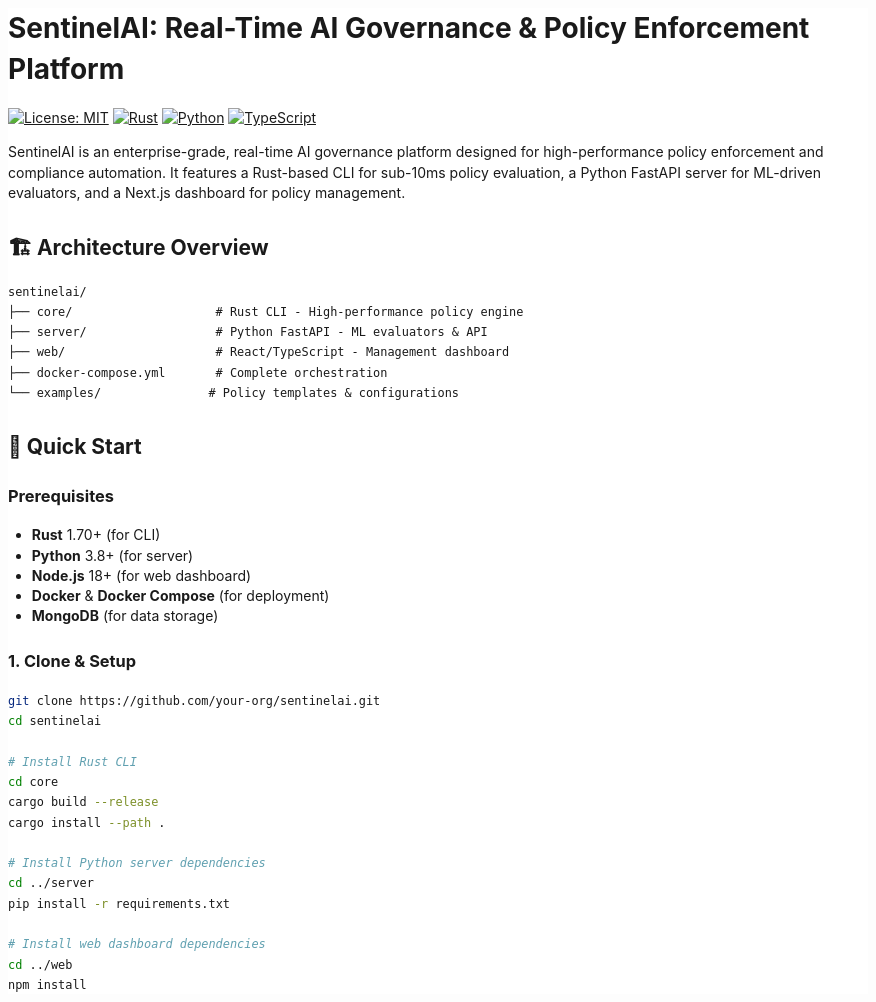 # SentinelAI: Real-Time AI Governance & Policy Enforcement Platform

[![License: MIT](https://img.shields.io/badge/License-MIT-yellow.svg)](https://opensource.org/licenses/MIT)
[![Rust](https://img.shields.io/badge/rust-1.70+-orange.svg)](https://www.rust-lang.org)
[![Python](https://img.shields.io/badge/python-3.8+-blue.svg)](https://www.python.org)
[![TypeScript](https://img.shields.io/badge/typescript-5.0+-blue.svg)](https://www.typescriptlang.org)

SentinelAI is an enterprise-grade, real-time AI governance platform designed for high-performance policy enforcement and compliance automation. It features a Rust-based CLI for sub-10ms policy evaluation, a Python FastAPI server for ML-driven evaluators, and a Next.js dashboard for policy management.

## 🏗️ Architecture Overview

```
sentinelai/
├── core/                    # Rust CLI - High-performance policy engine
├── server/                  # Python FastAPI - ML evaluators & API
├── web/                     # React/TypeScript - Management dashboard
├── docker-compose.yml       # Complete orchestration
└── examples/               # Policy templates & configurations
```

## 🚀 Quick Start

### Prerequisites

- **Rust** 1.70+ (for CLI)
- **Python** 3.8+ (for server)
- **Node.js** 18+ (for web dashboard)
- **Docker** & **Docker Compose** (for deployment)
- **MongoDB** (for data storage)

### 1. Clone & Setup

```bash
git clone https://github.com/your-org/sentinelai.git
cd sentinelai

# Install Rust CLI
cd core
cargo build --release
cargo install --path .

# Install Python server dependencies
cd ../server
pip install -r requirements.txt

# Install web dashboard dependencies
cd ../web
npm install
```
